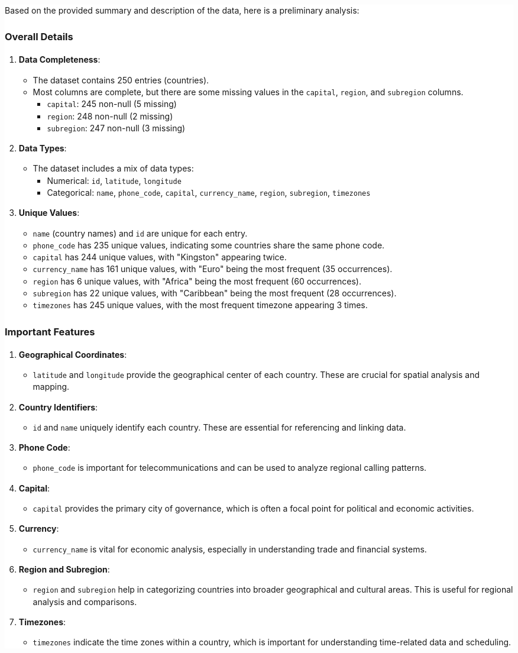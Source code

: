 
Based on the provided summary and description of the data, here is a preliminary analysis:

### Overall Details

1. **Data Completeness**:
   - The dataset contains 250 entries (countries).
   - Most columns are complete, but there are some missing values in the `capital`, `region`, and `subregion` columns.
     - `capital`: 245 non-null (5 missing)
     - `region`: 248 non-null (2 missing)
     - `subregion`: 247 non-null (3 missing)

2. **Data Types**:
   - The dataset includes a mix of data types:
     - Numerical: `id`, `latitude`, `longitude`
     - Categorical: `name`, `phone_code`, `capital`, `currency_name`, `region`, `subregion`, `timezones`

3. **Unique Values**:
   - `name` (country names) and `id` are unique for each entry.
   - `phone_code` has 235 unique values, indicating some countries share the same phone code.
   - `capital` has 244 unique values, with "Kingston" appearing twice.
   - `currency_name` has 161 unique values, with "Euro" being the most frequent (35 occurrences).
   - `region` has 6 unique values, with "Africa" being the most frequent (60 occurrences).
   - `subregion` has 22 unique values, with "Caribbean" being the most frequent (28 occurrences).
   - `timezones` has 245 unique values, with the most frequent timezone appearing 3 times.

### Important Features

1. **Geographical Coordinates**:
   - `latitude` and `longitude` provide the geographical center of each country. These are crucial for spatial analysis and mapping.

2. **Country Identifiers**:
   - `id` and `name` uniquely identify each country. These are essential for referencing and linking data.

3. **Phone Code**:
   - `phone_code` is important for telecommunications and can be used to analyze regional calling patterns.

4. **Capital**:
   - `capital` provides the primary city of governance, which is often a focal point for political and economic activities.

5. **Currency**:
   - `currency_name` is vital for economic analysis, especially in understanding trade and financial systems.

6. **Region and Subregion**:
   - `region` and `subregion` help in categorizing countries into broader geographical and cultural areas. This is useful for regional analysis and comparisons.

7. **Timezones**:
   - `timezones` indicate the time zones within a country, which is important for understanding time-related data and scheduling.
